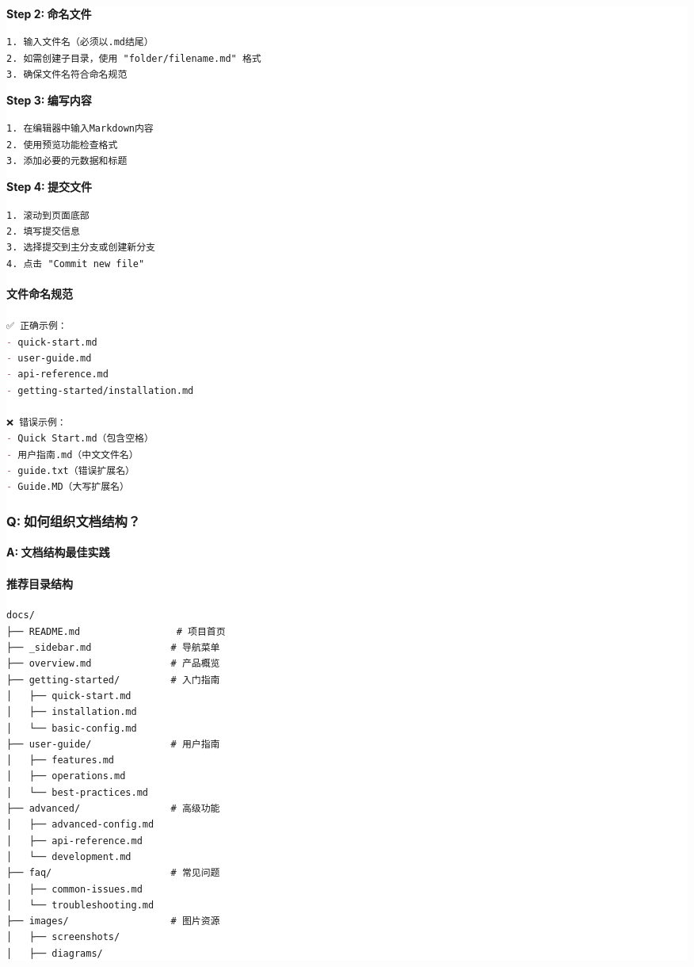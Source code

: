**Step 2: 命名文件**
```
1. 输入文件名（必须以.md结尾）
2. 如需创建子目录，使用 "folder/filename.md" 格式
3. 确保文件名符合命名规范
```

**Step 3: 编写内容**
```
1. 在编辑器中输入Markdown内容
2. 使用预览功能检查格式
3. 添加必要的元数据和标题
```

**Step 4: 提交文件**
```
1. 滚动到页面底部
2. 填写提交信息
3. 选择提交到主分支或创建新分支
4. 点击 "Commit new file"
```

#### 文件命名规范

```markdown
✅ 正确示例：
- quick-start.md
- user-guide.md
- api-reference.md
- getting-started/installation.md

❌ 错误示例：
- Quick Start.md（包含空格）
- 用户指南.md（中文文件名）
- guide.txt（错误扩展名）
- Guide.MD（大写扩展名）
```

### Q: 如何组织文档结构？

**A: 文档结构最佳实践**

#### 推荐目录结构

```
docs/
├── README.md                 # 项目首页
├── _sidebar.md              # 导航菜单
├── overview.md              # 产品概览
├── getting-started/         # 入门指南
│   ├── quick-start.md
│   ├── installation.md
│   └── basic-config.md
├── user-guide/              # 用户指南
│   ├── features.md
│   ├── operations.md
│   └── best-practices.md
├── advanced/                # 高级功能
│   ├── advanced-config.md
│   ├── api-reference.md
│   └── development.md
├── faq/                     # 常见问题
│   ├── common-issues.md
│   └── troubleshooting.md
├── images/                  # 图片资源
│   ├── screenshots/
│   ├── diagrams/
```